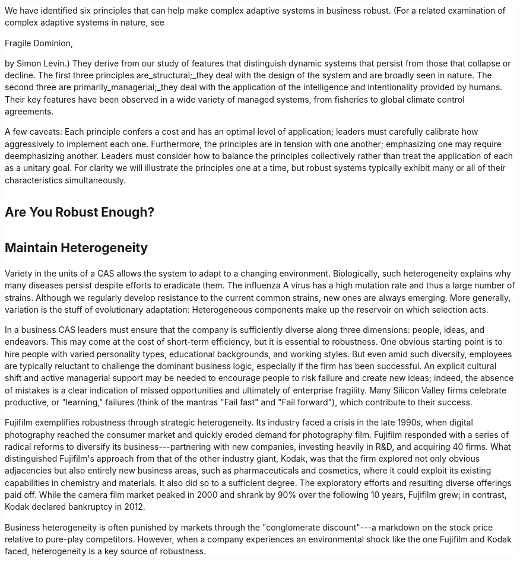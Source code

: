 We have identified six principles that can help make complex adaptive systems in business robust. (For a related examination of complex adaptive systems in nature, see

Fragile Dominion,

by Simon Levin.) They derive from our study of features that distinguish dynamic systems that persist from those that collapse or decline. The first three principles are_structural;_they deal with the design of the system and are broadly seen in nature. The second three are primarily_managerial;_they deal with the application of the intelligence and intentionality provided by humans. Their key features have been observed in a wide variety of managed systems, from fisheries to global climate control agreements.

A few caveats: Each principle confers a cost and has an optimal level of application; leaders must carefully calibrate how aggressively to implement each one. Furthermore, the principles are in tension with one another; emphasizing one may require deemphasizing another. Leaders must consider how to balance the principles collectively rather than treat the application of each as a unitary goal. For clarity we will illustrate the principles one at a time, but robust systems typically exhibit many or all of their characteristics simultaneously.

## Are You Robust Enough?

## Maintain Heterogeneity

Variety in the units of a CAS allows the system to adapt to a changing environment. Biologically, such heterogeneity explains why many diseases persist despite efforts to eradicate them. The influenza A virus has a high mutation rate and thus a large number of strains. Although we regularly develop resistance to the current common strains, new ones are always emerging. More generally, variation is the stuff of evolutionary adaptation: Heterogeneous components make up the reservoir on which selection acts.

In a business CAS leaders must ensure that the company is sufficiently diverse along three dimensions: people, ideas, and endeavors. This may come at the cost of short-term efficiency, but it is essential to robustness. One obvious starting point is to hire people with varied personality types, educational backgrounds, and working styles. But even amid such diversity, employees are typically reluctant to challenge the dominant business logic, especially if the firm has been successful. An explicit cultural shift and active managerial support may be needed to encourage people to risk failure and create new ideas; indeed, the absence of mistakes is a clear indication of missed opportunities and ultimately of enterprise fragility. Many Silicon Valley firms celebrate productive, or "learning," failures (think of the mantras "Fail fast" and "Fail forward"), which contribute to their success.

Fujifilm exemplifies robustness through strategic heterogeneity. Its industry faced a crisis in the late 1990s, when digital photography reached the consumer market and quickly eroded demand for photography film. Fujifilm responded with a series of radical reforms to diversify its business---partnering with new companies, investing heavily in R&D, and acquiring 40 firms. What distinguished Fujifilm's approach from that of the other industry giant, Kodak, was that the firm explored not only obvious adjacencies but also entirely new business areas, such as pharmaceuticals and cosmetics, where it could exploit its existing capabilities in chemistry and materials. It also did so to a sufficient degree. The exploratory efforts and resulting diverse offerings paid off. While the camera film market peaked in 2000 and shrank by 90% over the following 10 years, Fujifilm grew; in contrast, Kodak declared bankruptcy in 2012\.

Business heterogeneity is often punished by markets through the "conglomerate discount"---a markdown on the stock price relative to pure-play competitors. However, when a company experiences an environmental shock like the one Fujifilm and Kodak faced, heterogeneity is a key source of robustness.

